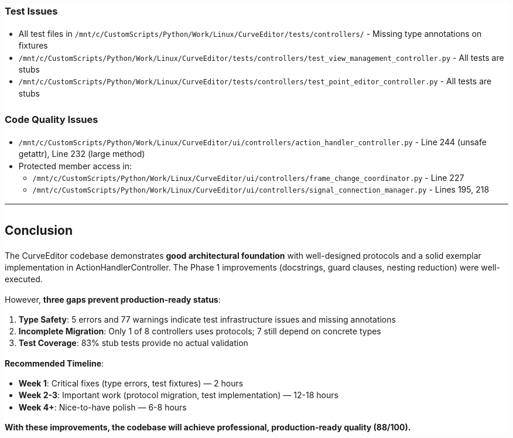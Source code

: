 ### Test Issues
- All test files in `/mnt/c/CustomScripts/Python/Work/Linux/CurveEditor/tests/controllers/` - Missing type annotations on fixtures
- `/mnt/c/CustomScripts/Python/Work/Linux/CurveEditor/tests/controllers/test_view_management_controller.py` - All tests are stubs
- `/mnt/c/CustomScripts/Python/Work/Linux/CurveEditor/tests/controllers/test_point_editor_controller.py` - All tests are stubs

### Code Quality Issues
- `/mnt/c/CustomScripts/Python/Work/Linux/CurveEditor/ui/controllers/action_handler_controller.py` - Line 244 (unsafe getattr), Line 232 (large method)
- Protected member access in:
  - `/mnt/c/CustomScripts/Python/Work/Linux/CurveEditor/ui/controllers/frame_change_coordinator.py` - Line 227
  - `/mnt/c/CustomScripts/Python/Work/Linux/CurveEditor/ui/controllers/signal_connection_manager.py` - Lines 195, 218

---

## Conclusion

The CurveEditor codebase demonstrates **good architectural foundation** with well-designed protocols and a solid exemplar implementation in ActionHandlerController. The Phase 1 improvements (docstrings, guard clauses, nesting reduction) were well-executed.

However, **three gaps prevent production-ready status**:

1. **Type Safety**: 5 errors and 77 warnings indicate test infrastructure issues and missing annotations
2. **Incomplete Migration**: Only 1 of 8 controllers uses protocols; 7 still depend on concrete types
3. **Test Coverage**: 83% stub tests provide no actual validation

**Recommended Timeline**:
- **Week 1**: Critical fixes (type errors, test fixtures) — 2 hours
- **Week 2-3**: Important work (protocol migration, test implementation) — 12-18 hours
- **Week 4+**: Nice-to-have polish — 6-8 hours

**With these improvements, the codebase will achieve professional, production-ready quality (88/100).**

